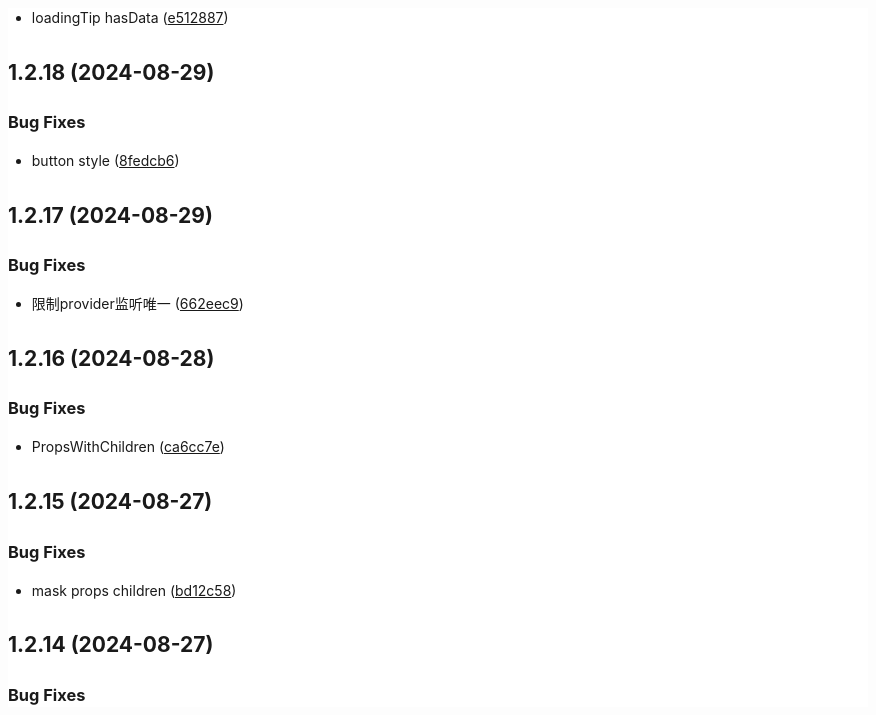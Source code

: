 * loadingTip hasData ([e512887](https://github.com/hippy-contrib/hippy_ui_react/commit/e512887f90f5ce4c84222f554cbc745751cd3806))





## 1.2.18 (2024-08-29)


### Bug Fixes

* button style ([8fedcb6](https://github.com/hippy-contrib/hippy_ui_react/commit/8fedcb6cd13dd8fe10fa7ad51572db1a911009e2))





## 1.2.17 (2024-08-29)


### Bug Fixes

* 限制provider监听唯一 ([662eec9](https://github.com/hippy-contrib/hippy_ui_react/commit/662eec93be153c74dc3f19a56211e0628c505891))





## 1.2.16 (2024-08-28)


### Bug Fixes

* PropsWithChildren ([ca6cc7e](https://github.com/hippy-contrib/hippy_ui_react/commit/ca6cc7ecf12e4ca73cefb4853fd65d5dda88ff0a))





## 1.2.15 (2024-08-27)


### Bug Fixes

* mask props children ([bd12c58](https://github.com/hippy-contrib/hippy_ui_react/commit/bd12c58b7c15bf0871fc145e33b7d53750cde401))





## 1.2.14 (2024-08-27)


### Bug Fixes
